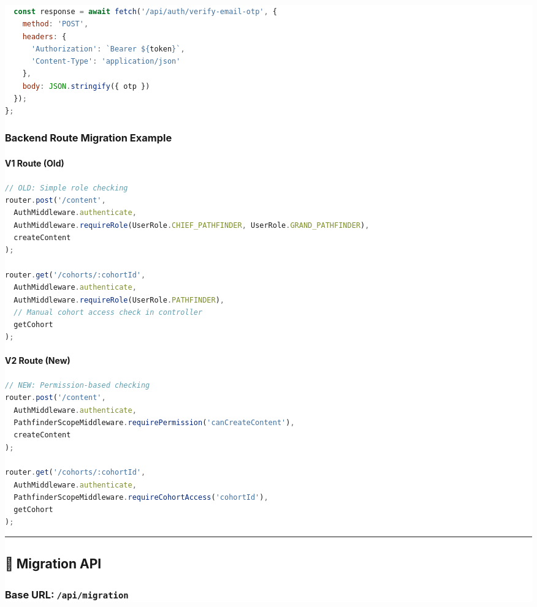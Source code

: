 ```javascript
  const response = await fetch('/api/auth/verify-email-otp', {
    method: 'POST',
    headers: { 
      'Authorization': `Bearer ${token}`,
      'Content-Type': 'application/json' 
    },
    body: JSON.stringify({ otp })
  });
};
```

### Backend Route Migration Example

#### V1 Route (Old)
```javascript
// OLD: Simple role checking
router.post('/content', 
  AuthMiddleware.authenticate,
  AuthMiddleware.requireRole(UserRole.CHIEF_PATHFINDER, UserRole.GRAND_PATHFINDER),
  createContent
);

router.get('/cohorts/:cohortId',
  AuthMiddleware.authenticate,
  AuthMiddleware.requireRole(UserRole.PATHFINDER),
  // Manual cohort access check in controller
  getCohort
);
```

#### V2 Route (New)
```javascript
// NEW: Permission-based checking
router.post('/content', 
  AuthMiddleware.authenticate,
  PathfinderScopeMiddleware.requirePermission('canCreateContent'),
  createContent
);

router.get('/cohorts/:cohortId',
  AuthMiddleware.authenticate, 
  PathfinderScopeMiddleware.requireCohortAccess('cohortId'),
  getCohort
);
```

---

## 🔄 Migration API

### Base URL: `/api/migration`
